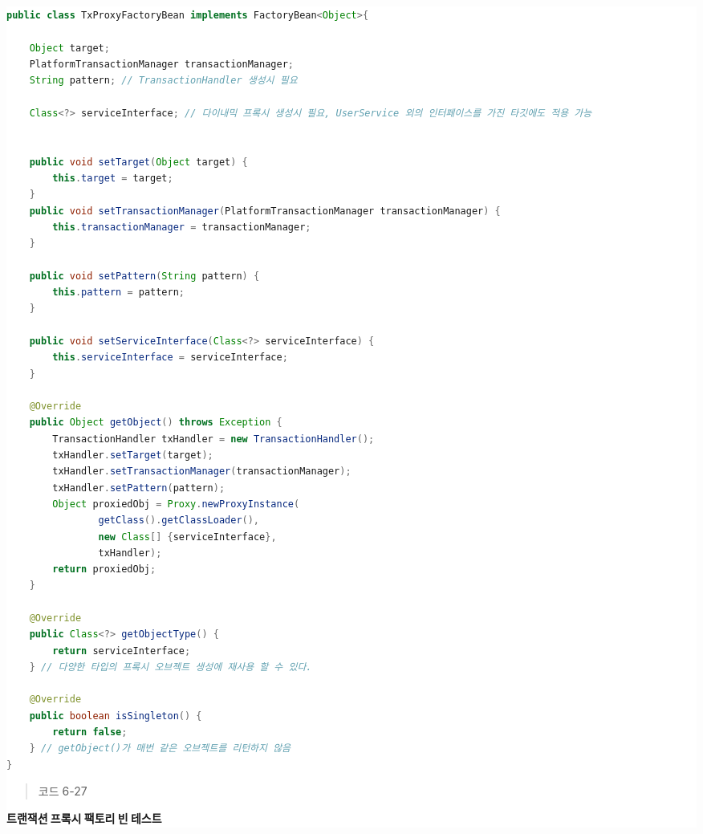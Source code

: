 ```java
public class TxProxyFactoryBean implements FactoryBean<Object>{
 
	Object target; 
	PlatformTransactionManager transactionManager;
	String pattern; // TransactionHandler 생성시 필요

	Class<?> serviceInterface; // 다이내믹 프록시 생성시 필요, UserService 외의 인터페이스를 가진 타깃에도 적용 가능
	
	
	public void setTarget(Object target) {
		this.target = target;
	}
	public void setTransactionManager(PlatformTransactionManager transactionManager) {
		this.transactionManager = transactionManager;
	}
 
	public void setPattern(String pattern) {
		this.pattern = pattern;
	}
 
	public void setServiceInterface(Class<?> serviceInterface) {
		this.serviceInterface = serviceInterface;
	}
 
	@Override
	public Object getObject() throws Exception {
		TransactionHandler txHandler = new TransactionHandler();
		txHandler.setTarget(target);
		txHandler.setTransactionManager(transactionManager);
		txHandler.setPattern(pattern);
		Object proxiedObj = Proxy.newProxyInstance(
				getClass().getClassLoader(), 
				new Class[] {serviceInterface},
				txHandler);
		return proxiedObj;
	}
 
	@Override
	public Class<?> getObjectType() {
		return serviceInterface;
	} // 다양한 타입의 프록시 오브젝트 생성에 재사용 할 수 있다.
	
	@Override
	public boolean isSingleton() {
		return false;
	} // getObject()가 매번 같은 오브젝트를 리턴하지 않음
}
```
> 코드 6-27

**트랜잭션 프록시 팩토리 빈 테스트**
